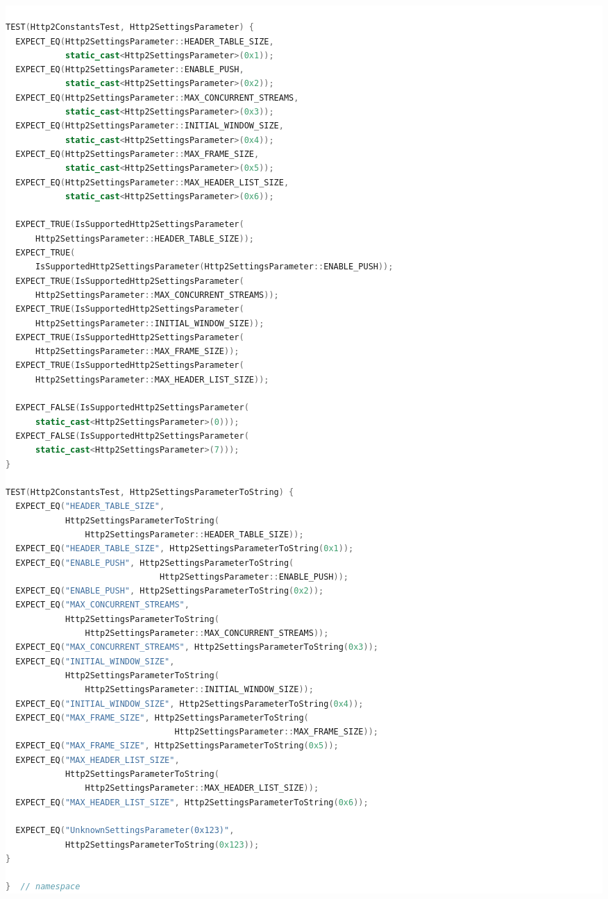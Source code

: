 ```cpp

TEST(Http2ConstantsTest, Http2SettingsParameter) {
  EXPECT_EQ(Http2SettingsParameter::HEADER_TABLE_SIZE,
            static_cast<Http2SettingsParameter>(0x1));
  EXPECT_EQ(Http2SettingsParameter::ENABLE_PUSH,
            static_cast<Http2SettingsParameter>(0x2));
  EXPECT_EQ(Http2SettingsParameter::MAX_CONCURRENT_STREAMS,
            static_cast<Http2SettingsParameter>(0x3));
  EXPECT_EQ(Http2SettingsParameter::INITIAL_WINDOW_SIZE,
            static_cast<Http2SettingsParameter>(0x4));
  EXPECT_EQ(Http2SettingsParameter::MAX_FRAME_SIZE,
            static_cast<Http2SettingsParameter>(0x5));
  EXPECT_EQ(Http2SettingsParameter::MAX_HEADER_LIST_SIZE,
            static_cast<Http2SettingsParameter>(0x6));

  EXPECT_TRUE(IsSupportedHttp2SettingsParameter(
      Http2SettingsParameter::HEADER_TABLE_SIZE));
  EXPECT_TRUE(
      IsSupportedHttp2SettingsParameter(Http2SettingsParameter::ENABLE_PUSH));
  EXPECT_TRUE(IsSupportedHttp2SettingsParameter(
      Http2SettingsParameter::MAX_CONCURRENT_STREAMS));
  EXPECT_TRUE(IsSupportedHttp2SettingsParameter(
      Http2SettingsParameter::INITIAL_WINDOW_SIZE));
  EXPECT_TRUE(IsSupportedHttp2SettingsParameter(
      Http2SettingsParameter::MAX_FRAME_SIZE));
  EXPECT_TRUE(IsSupportedHttp2SettingsParameter(
      Http2SettingsParameter::MAX_HEADER_LIST_SIZE));

  EXPECT_FALSE(IsSupportedHttp2SettingsParameter(
      static_cast<Http2SettingsParameter>(0)));
  EXPECT_FALSE(IsSupportedHttp2SettingsParameter(
      static_cast<Http2SettingsParameter>(7)));
}

TEST(Http2ConstantsTest, Http2SettingsParameterToString) {
  EXPECT_EQ("HEADER_TABLE_SIZE",
            Http2SettingsParameterToString(
                Http2SettingsParameter::HEADER_TABLE_SIZE));
  EXPECT_EQ("HEADER_TABLE_SIZE", Http2SettingsParameterToString(0x1));
  EXPECT_EQ("ENABLE_PUSH", Http2SettingsParameterToString(
                               Http2SettingsParameter::ENABLE_PUSH));
  EXPECT_EQ("ENABLE_PUSH", Http2SettingsParameterToString(0x2));
  EXPECT_EQ("MAX_CONCURRENT_STREAMS",
            Http2SettingsParameterToString(
                Http2SettingsParameter::MAX_CONCURRENT_STREAMS));
  EXPECT_EQ("MAX_CONCURRENT_STREAMS", Http2SettingsParameterToString(0x3));
  EXPECT_EQ("INITIAL_WINDOW_SIZE",
            Http2SettingsParameterToString(
                Http2SettingsParameter::INITIAL_WINDOW_SIZE));
  EXPECT_EQ("INITIAL_WINDOW_SIZE", Http2SettingsParameterToString(0x4));
  EXPECT_EQ("MAX_FRAME_SIZE", Http2SettingsParameterToString(
                                  Http2SettingsParameter::MAX_FRAME_SIZE));
  EXPECT_EQ("MAX_FRAME_SIZE", Http2SettingsParameterToString(0x5));
  EXPECT_EQ("MAX_HEADER_LIST_SIZE",
            Http2SettingsParameterToString(
                Http2SettingsParameter::MAX_HEADER_LIST_SIZE));
  EXPECT_EQ("MAX_HEADER_LIST_SIZE", Http2SettingsParameterToString(0x6));

  EXPECT_EQ("UnknownSettingsParameter(0x123)",
            Http2SettingsParameterToString(0x123));
}

}  // namespace
```